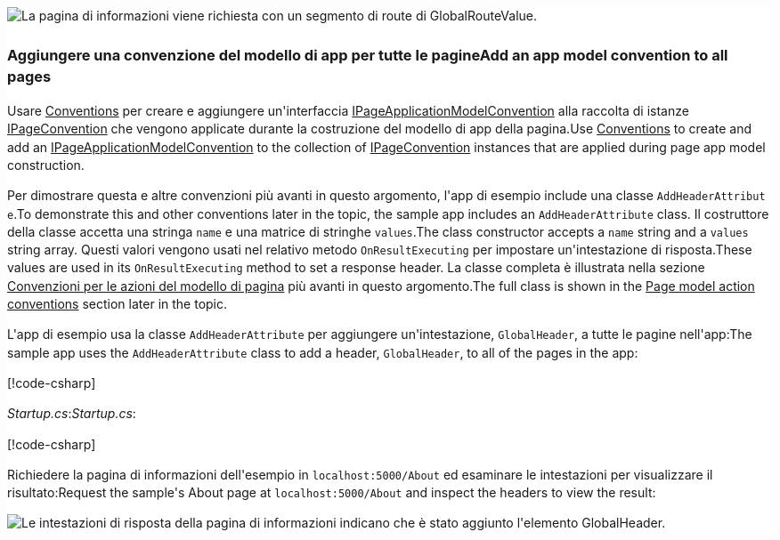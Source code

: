 ![La pagina di informazioni viene richiesta con un segmento di route di GlobalRouteValue.](razor-pages-conventions/_static/about-page-global-template.png)

### <a name="add-an-app-model-convention-to-all-pages"></a><span data-ttu-id="d429e-198">Aggiungere una convenzione del modello di app per tutte le pagine</span><span class="sxs-lookup"><span data-stu-id="d429e-198">Add an app model convention to all pages</span></span>

<span data-ttu-id="d429e-199">Usare [Conventions](/dotnet/api/microsoft.aspnetcore.mvc.razorpages.razorpagesoptions.conventions) per creare e aggiungere un'interfaccia [IPageApplicationModelConvention](/dotnet/api/microsoft.aspnetcore.mvc.applicationmodels.ipageapplicationmodelconvention) alla raccolta di istanze [IPageConvention](/dotnet/api/microsoft.aspnetcore.mvc.applicationmodels.ipageconvention) che vengono applicate durante la costruzione del modello di app della pagina.</span><span class="sxs-lookup"><span data-stu-id="d429e-199">Use [Conventions](/dotnet/api/microsoft.aspnetcore.mvc.razorpages.razorpagesoptions.conventions) to create and add an [IPageApplicationModelConvention](/dotnet/api/microsoft.aspnetcore.mvc.applicationmodels.ipageapplicationmodelconvention) to the collection of [IPageConvention](/dotnet/api/microsoft.aspnetcore.mvc.applicationmodels.ipageconvention) instances that are applied during page app model construction.</span></span>

<span data-ttu-id="d429e-200">Per dimostrare questa e altre convenzioni più avanti in questo argomento, l'app di esempio include una classe `AddHeaderAttribute`.</span><span class="sxs-lookup"><span data-stu-id="d429e-200">To demonstrate this and other conventions later in the topic, the sample app includes an `AddHeaderAttribute` class.</span></span> <span data-ttu-id="d429e-201">Il costruttore della classe accetta una stringa `name` e una matrice di stringhe `values`.</span><span class="sxs-lookup"><span data-stu-id="d429e-201">The class constructor accepts a `name` string and a `values` string array.</span></span> <span data-ttu-id="d429e-202">Questi valori vengono usati nel relativo metodo `OnResultExecuting` per impostare un'intestazione di risposta.</span><span class="sxs-lookup"><span data-stu-id="d429e-202">These values are used in its `OnResultExecuting` method to set a response header.</span></span> <span data-ttu-id="d429e-203">La classe completa è illustrata nella sezione [Convenzioni per le azioni del modello di pagina](#page-model-action-conventions) più avanti in questo argomento.</span><span class="sxs-lookup"><span data-stu-id="d429e-203">The full class is shown in the [Page model action conventions](#page-model-action-conventions) section later in the topic.</span></span>

<span data-ttu-id="d429e-204">L'app di esempio usa la classe `AddHeaderAttribute` per aggiungere un'intestazione, `GlobalHeader`, a tutte le pagine nell'app:</span><span class="sxs-lookup"><span data-stu-id="d429e-204">The sample app uses the `AddHeaderAttribute` class to add a header, `GlobalHeader`, to all of the pages in the app:</span></span>

[!code-csharp[](razor-pages-conventions/sample/Conventions/GlobalHeaderPageApplicationModelConvention.cs?name=snippet1)]

<span data-ttu-id="d429e-205">*Startup.cs*:</span><span class="sxs-lookup"><span data-stu-id="d429e-205">*Startup.cs*:</span></span>

[!code-csharp[](razor-pages-conventions/sample/Startup.cs?name=snippet2)]

<span data-ttu-id="d429e-206">Richiedere la pagina di informazioni dell'esempio in `localhost:5000/About` ed esaminare le intestazioni per visualizzare il risultato:</span><span class="sxs-lookup"><span data-stu-id="d429e-206">Request the sample's About page at `localhost:5000/About` and inspect the headers to view the result:</span></span>

![Le intestazioni di risposta della pagina di informazioni indicano che è stato aggiunto l'elemento GlobalHeader.](razor-pages-conventions/_static/about-page-global-header.png)

